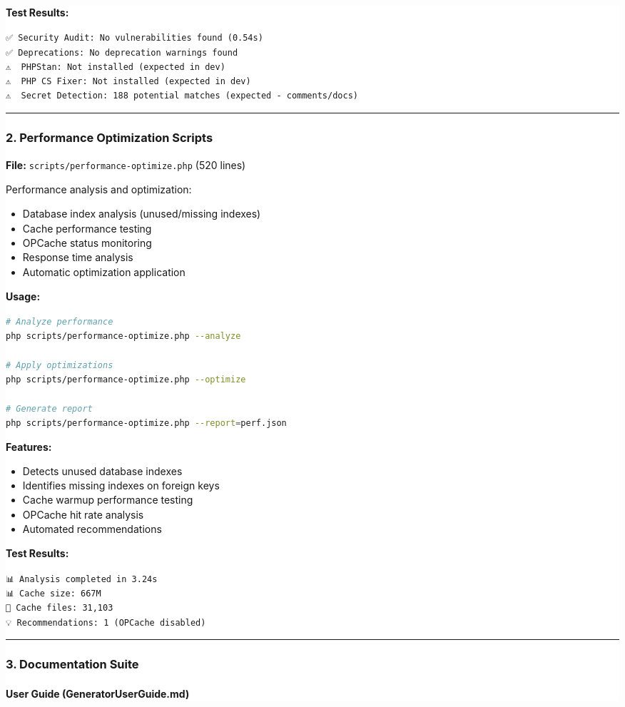 **Test Results:**
```
✅ Security Audit: No vulnerabilities found (0.54s)
✅ Deprecations: No deprecation warnings found
⚠️  PHPStan: Not installed (expected in dev)
⚠️  PHP CS Fixer: Not installed (expected in dev)
⚠️  Secret Detection: 188 potential matches (expected - comments/docs)
```

---

### 2. Performance Optimization Scripts

**File:** `scripts/performance-optimize.php` (520 lines)

Performance analysis and optimization:
- Database index analysis (unused/missing indexes)
- Cache performance testing
- OPCache status monitoring
- Response time analysis
- Automatic optimization application

**Usage:**
```bash
# Analyze performance
php scripts/performance-optimize.php --analyze

# Apply optimizations
php scripts/performance-optimize.php --optimize

# Generate report
php scripts/performance-optimize.php --report=perf.json
```

**Features:**
- Detects unused database indexes
- Identifies missing indexes on foreign keys
- Cache warmup performance testing
- OPCache hit rate analysis
- Automated recommendations

**Test Results:**
```
📊 Analysis completed in 3.24s
📊 Cache size: 667M
📁 Cache files: 31,103
💡 Recommendations: 1 (OPCache disabled)
```

---

### 3. Documentation Suite

#### User Guide (GeneratorUserGuide.md)
